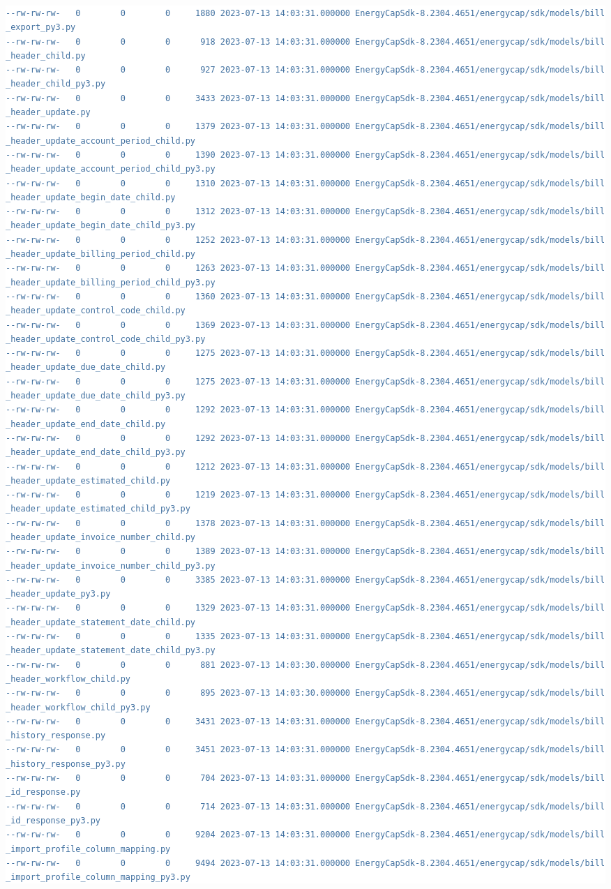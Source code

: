 ```diff
--rw-rw-rw-   0        0        0     1880 2023-07-13 14:03:31.000000 EnergyCapSdk-8.2304.4651/energycap/sdk/models/bill_export_py3.py
--rw-rw-rw-   0        0        0      918 2023-07-13 14:03:31.000000 EnergyCapSdk-8.2304.4651/energycap/sdk/models/bill_header_child.py
--rw-rw-rw-   0        0        0      927 2023-07-13 14:03:31.000000 EnergyCapSdk-8.2304.4651/energycap/sdk/models/bill_header_child_py3.py
--rw-rw-rw-   0        0        0     3433 2023-07-13 14:03:31.000000 EnergyCapSdk-8.2304.4651/energycap/sdk/models/bill_header_update.py
--rw-rw-rw-   0        0        0     1379 2023-07-13 14:03:31.000000 EnergyCapSdk-8.2304.4651/energycap/sdk/models/bill_header_update_account_period_child.py
--rw-rw-rw-   0        0        0     1390 2023-07-13 14:03:31.000000 EnergyCapSdk-8.2304.4651/energycap/sdk/models/bill_header_update_account_period_child_py3.py
--rw-rw-rw-   0        0        0     1310 2023-07-13 14:03:31.000000 EnergyCapSdk-8.2304.4651/energycap/sdk/models/bill_header_update_begin_date_child.py
--rw-rw-rw-   0        0        0     1312 2023-07-13 14:03:31.000000 EnergyCapSdk-8.2304.4651/energycap/sdk/models/bill_header_update_begin_date_child_py3.py
--rw-rw-rw-   0        0        0     1252 2023-07-13 14:03:31.000000 EnergyCapSdk-8.2304.4651/energycap/sdk/models/bill_header_update_billing_period_child.py
--rw-rw-rw-   0        0        0     1263 2023-07-13 14:03:31.000000 EnergyCapSdk-8.2304.4651/energycap/sdk/models/bill_header_update_billing_period_child_py3.py
--rw-rw-rw-   0        0        0     1360 2023-07-13 14:03:31.000000 EnergyCapSdk-8.2304.4651/energycap/sdk/models/bill_header_update_control_code_child.py
--rw-rw-rw-   0        0        0     1369 2023-07-13 14:03:31.000000 EnergyCapSdk-8.2304.4651/energycap/sdk/models/bill_header_update_control_code_child_py3.py
--rw-rw-rw-   0        0        0     1275 2023-07-13 14:03:31.000000 EnergyCapSdk-8.2304.4651/energycap/sdk/models/bill_header_update_due_date_child.py
--rw-rw-rw-   0        0        0     1275 2023-07-13 14:03:31.000000 EnergyCapSdk-8.2304.4651/energycap/sdk/models/bill_header_update_due_date_child_py3.py
--rw-rw-rw-   0        0        0     1292 2023-07-13 14:03:31.000000 EnergyCapSdk-8.2304.4651/energycap/sdk/models/bill_header_update_end_date_child.py
--rw-rw-rw-   0        0        0     1292 2023-07-13 14:03:31.000000 EnergyCapSdk-8.2304.4651/energycap/sdk/models/bill_header_update_end_date_child_py3.py
--rw-rw-rw-   0        0        0     1212 2023-07-13 14:03:31.000000 EnergyCapSdk-8.2304.4651/energycap/sdk/models/bill_header_update_estimated_child.py
--rw-rw-rw-   0        0        0     1219 2023-07-13 14:03:31.000000 EnergyCapSdk-8.2304.4651/energycap/sdk/models/bill_header_update_estimated_child_py3.py
--rw-rw-rw-   0        0        0     1378 2023-07-13 14:03:31.000000 EnergyCapSdk-8.2304.4651/energycap/sdk/models/bill_header_update_invoice_number_child.py
--rw-rw-rw-   0        0        0     1389 2023-07-13 14:03:31.000000 EnergyCapSdk-8.2304.4651/energycap/sdk/models/bill_header_update_invoice_number_child_py3.py
--rw-rw-rw-   0        0        0     3385 2023-07-13 14:03:31.000000 EnergyCapSdk-8.2304.4651/energycap/sdk/models/bill_header_update_py3.py
--rw-rw-rw-   0        0        0     1329 2023-07-13 14:03:31.000000 EnergyCapSdk-8.2304.4651/energycap/sdk/models/bill_header_update_statement_date_child.py
--rw-rw-rw-   0        0        0     1335 2023-07-13 14:03:31.000000 EnergyCapSdk-8.2304.4651/energycap/sdk/models/bill_header_update_statement_date_child_py3.py
--rw-rw-rw-   0        0        0      881 2023-07-13 14:03:30.000000 EnergyCapSdk-8.2304.4651/energycap/sdk/models/bill_header_workflow_child.py
--rw-rw-rw-   0        0        0      895 2023-07-13 14:03:30.000000 EnergyCapSdk-8.2304.4651/energycap/sdk/models/bill_header_workflow_child_py3.py
--rw-rw-rw-   0        0        0     3431 2023-07-13 14:03:31.000000 EnergyCapSdk-8.2304.4651/energycap/sdk/models/bill_history_response.py
--rw-rw-rw-   0        0        0     3451 2023-07-13 14:03:31.000000 EnergyCapSdk-8.2304.4651/energycap/sdk/models/bill_history_response_py3.py
--rw-rw-rw-   0        0        0      704 2023-07-13 14:03:31.000000 EnergyCapSdk-8.2304.4651/energycap/sdk/models/bill_id_response.py
--rw-rw-rw-   0        0        0      714 2023-07-13 14:03:31.000000 EnergyCapSdk-8.2304.4651/energycap/sdk/models/bill_id_response_py3.py
--rw-rw-rw-   0        0        0     9204 2023-07-13 14:03:31.000000 EnergyCapSdk-8.2304.4651/energycap/sdk/models/bill_import_profile_column_mapping.py
--rw-rw-rw-   0        0        0     9494 2023-07-13 14:03:31.000000 EnergyCapSdk-8.2304.4651/energycap/sdk/models/bill_import_profile_column_mapping_py3.py
```